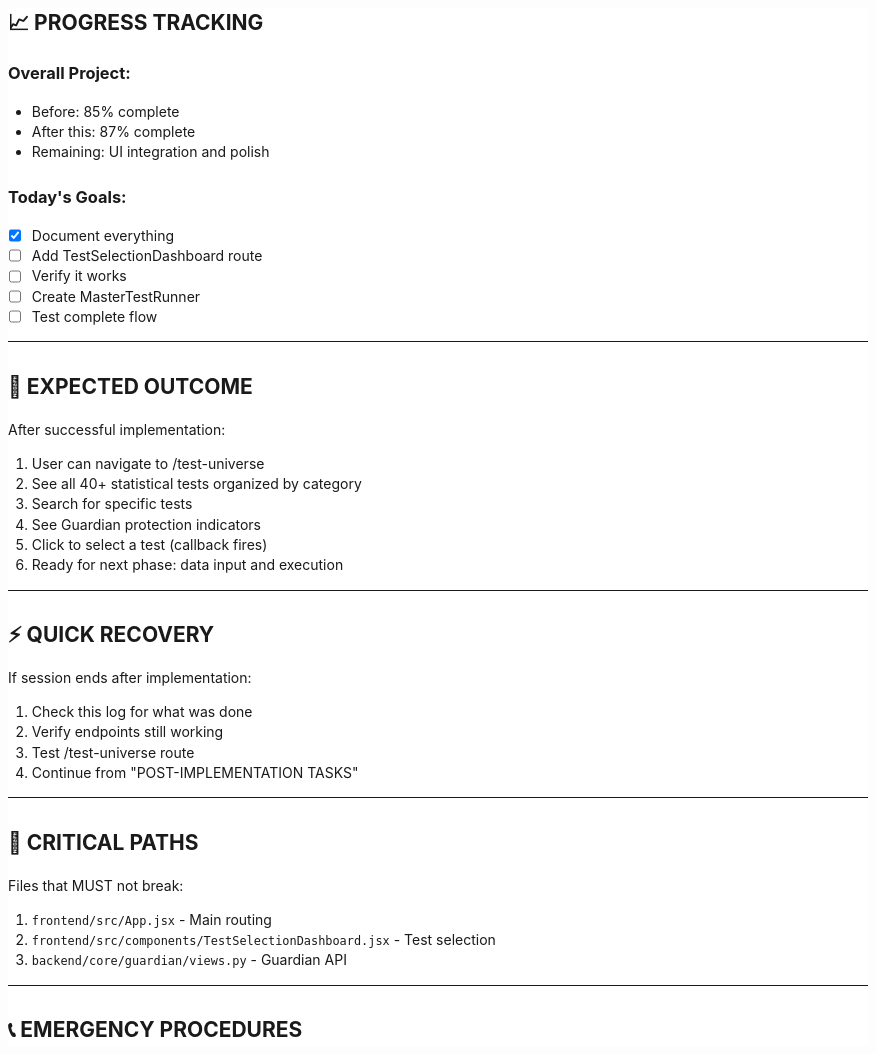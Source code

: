 
## 📈 PROGRESS TRACKING

### Overall Project:
- Before: 85% complete
- After this: 87% complete
- Remaining: UI integration and polish

### Today's Goals:
- [x] Document everything
- [ ] Add TestSelectionDashboard route
- [ ] Verify it works
- [ ] Create MasterTestRunner
- [ ] Test complete flow

---

## 🎉 EXPECTED OUTCOME

After successful implementation:
1. User can navigate to /test-universe
2. See all 40+ statistical tests organized by category
3. Search for specific tests
4. See Guardian protection indicators
5. Click to select a test (callback fires)
6. Ready for next phase: data input and execution

---

## ⚡ QUICK RECOVERY

If session ends after implementation:
1. Check this log for what was done
2. Verify endpoints still working
3. Test /test-universe route
4. Continue from "POST-IMPLEMENTATION TASKS"

---

## 🔐 CRITICAL PATHS

Files that MUST not break:
1. `frontend/src/App.jsx` - Main routing
2. `frontend/src/components/TestSelectionDashboard.jsx` - Test selection
3. `backend/core/guardian/views.py` - Guardian API

---

## 📞 EMERGENCY PROCEDURES
